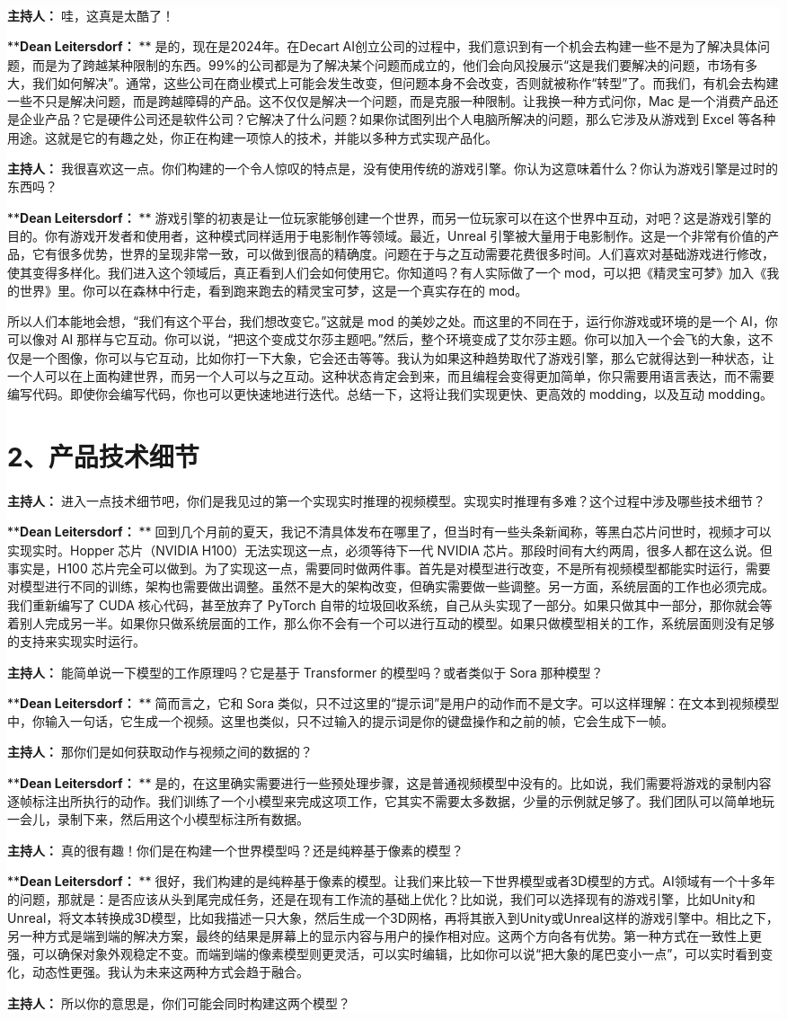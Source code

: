 **主持人：** 哇，这真是太酷了！

****Dean Leitersdorf：** ** 是的，现在是2024年。在Decart
AI创立公司的过程中，我们意识到有一个机会去构建一些不是为了解决具体问题，而是为了跨越某种限制的东西。99%的公司都是为了解决某个问题而成立的，他们会向风投展示“这是我们要解决的问题，市场有多大，我们如何解决”。通常，这些公司在商业模式上可能会发生改变，但问题本身不会改变，否则就被称作“转型”了。而我们，有机会去构建一些不只是解决问题，而是跨越障碍的产品。这不仅仅是解决一个问题，而是克服一种限制。让我换一种方式问你，Mac
是一个消费产品还是企业产品？它是硬件公司还是软件公司？它解决了什么问题？如果你试图列出个人电脑所解决的问题，那么它涉及从游戏到 Excel
等各种用途。这就是它的有趣之处，你正在构建一项惊人的技术，并能以多种方式实现产品化。

**主持人：** 我很喜欢这一点。你们构建的一个令人惊叹的特点是，没有使用传统的游戏引擎。你认为这意味着什么？你认为游戏引擎是过时的东西吗？

****Dean Leitersdorf：** **
游戏引擎的初衷是让一位玩家能够创建一个世界，而另一位玩家可以在这个世界中互动，对吧？这是游戏引擎的目的。你有游戏开发者和使用者，这种模式同样适用于电影制作等领域。最近，Unreal
引擎被大量用于电影制作。这是一个非常有价值的产品，它有很多优势，世界的呈现非常一致，可以做到很高的精确度。问题在于与之互动需要花费很多时间。人们喜欢对基础游戏进行修改，使其变得多样化。我们进入这个领域后，真正看到人们会如何使用它。你知道吗？有人实际做了一个
mod，可以把《精灵宝可梦》加入《我的世界》里。你可以在森林中行走，看到跑来跑去的精灵宝可梦，这是一个真实存在的 mod。

所以人们本能地会想，“我们有这个平台，我们想改变它。”这就是 mod 的美妙之处。而这里的不同在于，运行你游戏或环境的是一个 AI，你可以像对 AI
那样与它互动。你可以说，“把这个变成艾尔莎主题吧。”然后，整个环境变成了艾尔莎主题。你可以加入一个会飞的大象，这不仅是一个图像，你可以与它互动，比如你打一下大象，它会还击等等。我认为如果这种趋势取代了游戏引擎，那么它就得达到一种状态，让一个人可以在上面构建世界，而另一个人可以与之互动。这种状态肯定会到来，而且编程会变得更加简单，你只需要用语言表达，而不需要编写代码。即使你会编写代码，你也可以更快速地进行迭代。总结一下，这将让我们实现更快、更高效的
modding，以及互动 modding。

# 2、产品技术细节

**主持人：** 进入一点技术细节吧，你们是我见过的第一个实现实时推理的视频模型。实现实时推理有多难？这个过程中涉及哪些技术细节？

****Dean Leitersdorf：** **
回到几个月前的夏天，我记不清具体发布在哪里了，但当时有一些头条新闻称，等黑白芯片问世时，视频才可以实现实时。Hopper 芯片（NVIDIA
H100）无法实现这一点，必须等待下一代 NVIDIA 芯片。那段时间有大约两周，很多人都在这么说。但事实是，H100
芯片完全可以做到。为了实现这一点，需要同时做两件事。首先是对模型进行改变，不是所有视频模型都能实时运行，需要对模型进行不同的训练，架构也需要做出调整。虽然不是大的架构改变，但确实需要做一些调整。另一方面，系统层面的工作也必须完成。我们重新编写了
CUDA 核心代码，甚至放弃了 PyTorch
自带的垃圾回收系统，自己从头实现了一部分。如果只做其中一部分，那你就会等着别人完成另一半。如果你只做系统层面的工作，那么你不会有一个可以进行互动的模型。如果只做模型相关的工作，系统层面则没有足够的支持来实现实时运行。

**主持人：** 能简单说一下模型的工作原理吗？它是基于 Transformer 的模型吗？或者类似于 Sora 那种模型？

****Dean Leitersdorf：** ** 简而言之，它和 Sora
类似，只不过这里的“提示词”是用户的动作而不是文字。可以这样理解：在文本到视频模型中，你输入一句话，它生成一个视频。这里也类似，只不过输入的提示词是你的键盘操作和之前的帧，它会生成下一帧。

**主持人：** 那你们是如何获取动作与视频之间的数据的？

****Dean Leitersdorf：** **
是的，在这里确实需要进行一些预处理步骤，这是普通视频模型中没有的。比如说，我们需要将游戏的录制内容逐帧标注出所执行的动作。我们训练了一个小模型来完成这项工作，它其实不需要太多数据，少量的示例就足够了。我们团队可以简单地玩一会儿，录制下来，然后用这个小模型标注所有数据。

**主持人：** 真的很有趣！你们是在构建一个世界模型吗？还是纯粹基于像素的模型？

****Dean Leitersdorf：** **
很好，我们构建的是纯粹基于像素的模型。让我们来比较一下世界模型或者3D模型的方式。AI领域有一个十多年的问题，那就是：是否应该从头到尾完成任务，还是在现有工作流的基础上优化？比如说，我们可以选择现有的游戏引擎，比如Unity和Unreal，将文本转换成3D模型，比如我描述一只大象，然后生成一个3D网格，再将其嵌入到Unity或Unreal这样的游戏引擎中。相比之下，另一种方式是端到端的解决方案，最终的结果是屏幕上的显示内容与用户的操作相对应。这两个方向各有优势。第一种方式在一致性上更强，可以确保对象外观稳定不变。而端到端的像素模型则更灵活，可以实时编辑，比如你可以说“把大象的尾巴变小一点”，可以实时看到变化，动态性更强。我认为未来这两种方式会趋于融合。

**主持人：** 所以你的意思是，你们可能会同时构建这两个模型？
